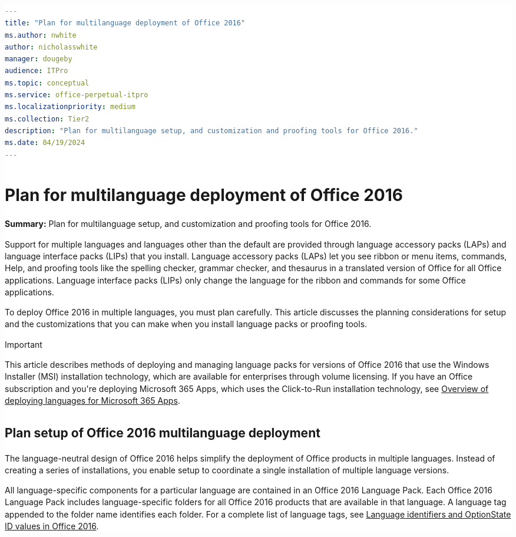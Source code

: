 ```yaml
---
title: "Plan for multilanguage deployment of Office 2016"
ms.author: nwhite
author: nicholasswhite
manager: dougeby
audience: ITPro
ms.topic: conceptual
ms.service: office-perpetual-itpro
ms.localizationpriority: medium
ms.collection: Tier2
description: "Plan for multilanguage setup, and customization and proofing tools for Office 2016."
ms.date: 04/19/2024
---
```


# Plan for multilanguage deployment of Office 2016

 **Summary:** Plan for multilanguage setup, and customization and proofing tools for Office 2016. 
  
  
Support for multiple languages and languages other than the default are provided through language accessory packs (LAPs) and language interface packs (LIPs) that you install. Language accessory packs (LAPs) let you see ribbon or menu items, commands, Help, and proofing tools like the spelling checker, grammar checker, and thesaurus in a translated version of Office for all Office applications. Language interface packs (LIPs) only change the language for the ribbon and commands for some Office applications.

To deploy Office 2016 in multiple languages, you must plan carefully. This article discusses the planning considerations for setup and the customizations that you can make when you install language packs or proofing tools.
  
> [!IMPORTANT]
> This article describes methods of deploying and managing language packs for versions of Office 2016 that use the Windows Installer (MSI) installation technology, which are available for enterprises through volume licensing. If you have an Office subscription and you're deploying Microsoft 365 Apps, which uses the Click-to-Run installation technology, see [Overview of deploying languages for Microsoft 365 Apps](../../overview-deploying-languages-microsoft-365-apps.md). 
  
  
<a name="BKMK_PlanSetup"> </a>
## Plan setup of Office 2016 multilanguage deployment

The language-neutral design of Office 2016 helps simplify the deployment of Office products in multiple languages. Instead of creating a series of installations, you enable setup to coordinate a single installation of multiple language versions.
  
All language-specific components for a particular language are contained in an Office 2016 Language Pack. Each Office 2016 Language Pack includes language-specific folders for all Office 2016 products that are available in that language. A language tag appended to the folder name identifies each folder. For a complete list of language tags, see [Language identifiers and OptionState ID values in Office 2016](language-identifiers-optionstate-id-values.md).
  